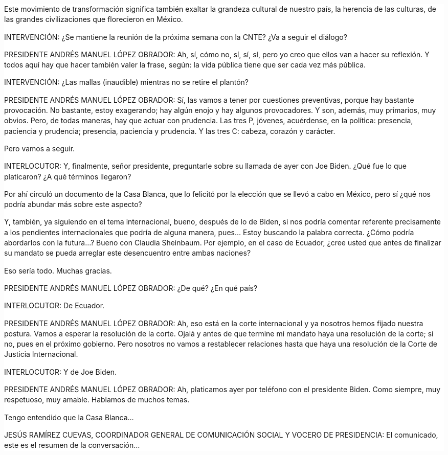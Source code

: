 Este movimiento de transformación significa también exaltar la grandeza
cultural de nuestro país, la herencia de las culturas, de las grandes
civilizaciones que florecieron en México.

INTERVENCIÓN: ¿Se mantiene la reunión de la próxima semana con la CNTE? ¿Va a
seguir el diálogo?

PRESIDENTE ANDRÉS MANUEL LÓPEZ OBRADOR: Ah, sí, cómo no, sí, sí, sí, pero yo
creo que ellos van a hacer su reflexión. Y todos aquí hay que hacer también
valer la frase, según: la vida pública tiene que ser cada vez más pública.

INTERVENCIÓN: ¿Las mallas (inaudible) mientras no se retire el plantón?

PRESIDENTE ANDRÉS MANUEL LÓPEZ OBRADOR: Sí, las vamos a tener por cuestiones
preventivas, porque hay bastante provocación. No bastante, estoy exagerando;
hay algún enojo y hay algunos provocadores. Y son, además, muy primarios, muy
obvios. Pero, de todas maneras, hay que actuar con prudencia. Las tres P,
jóvenes, acuérdense, en la política: presencia, paciencia y prudencia;
presencia, paciencia y prudencia. Y las tres C: cabeza, corazón y carácter.

Pero vamos a seguir.

INTERLOCUTOR: Y, finalmente, señor presidente, preguntarle sobre su llamada de
ayer con Joe Biden. ¿Qué fue lo que platicaron? ¿A qué términos llegaron?

Por ahí circuló un documento de la Casa Blanca, que lo felicitó por la
elección que se llevó a cabo en México, pero sí ¿qué nos podría abundar más
sobre este aspecto?

Y, también, ya siguiendo en el tema internacional, bueno, después de lo de
Biden, si nos podría comentar referente precisamente a los pendientes
internacionales que podría de alguna manera, pues… Estoy buscando la palabra
correcta. ¿Cómo podría abordarlos con la futura…? Bueno con Claudia Sheinbaum.
Por ejemplo, en el caso de Ecuador, ¿cree usted que antes de finalizar su
mandato se pueda arreglar este desencuentro entre ambas naciones?

Eso sería todo. Muchas gracias.

PRESIDENTE ANDRÉS MANUEL LÓPEZ OBRADOR: ¿De qué? ¿En qué país?

INTERLOCUTOR: De Ecuador.

PRESIDENTE ANDRÉS MANUEL LÓPEZ OBRADOR: Ah, eso está en la corte internacional
y ya nosotros hemos fijado nuestra postura. Vamos a esperar la resolución de
la corte. Ojalá y antes de que termine mi mandato haya una resolución de la
corte; si no, pues en el próximo gobierno. Pero nosotros no vamos a
restablecer relaciones hasta que haya una resolución de la Corte de Justicia
Internacional.

INTERLOCUTOR: Y de Joe Biden.

PRESIDENTE ANDRÉS MANUEL LÓPEZ OBRADOR: Ah, platicamos ayer por teléfono con
el presidente Biden. Como siempre, muy respetuoso, muy amable. Hablamos de
muchos temas.

Tengo entendido que la Casa Blanca…

JESÚS RAMÍREZ CUEVAS, COORDINADOR GENERAL DE COMUNICACIÓN SOCIAL Y VOCERO DE
PRESIDENCIA: El comunicado, este es el resumen de la conversación…
